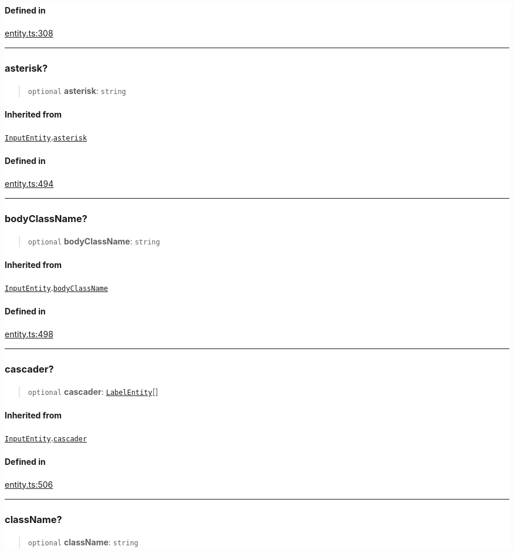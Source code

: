 #### Defined in

[entity.ts:308](https://github.com/byzhyt/pine-utils/blob/924fa77904d2b99c7ab94631f9f8a700b695aa96/src/entity.ts#L308)

***

### asterisk?

> `optional` **asterisk**: `string`

#### Inherited from

[`InputEntity`](InputEntity.md).[`asterisk`](InputEntity.md#asterisk)

#### Defined in

[entity.ts:494](https://github.com/byzhyt/pine-utils/blob/924fa77904d2b99c7ab94631f9f8a700b695aa96/src/entity.ts#L494)

***

### bodyClassName?

> `optional` **bodyClassName**: `string`

#### Inherited from

[`InputEntity`](InputEntity.md).[`bodyClassName`](InputEntity.md#bodyclassname)

#### Defined in

[entity.ts:498](https://github.com/byzhyt/pine-utils/blob/924fa77904d2b99c7ab94631f9f8a700b695aa96/src/entity.ts#L498)

***

### cascader?

> `optional` **cascader**: [`LabelEntity`](LabelEntity.md)[]

#### Inherited from

[`InputEntity`](InputEntity.md).[`cascader`](InputEntity.md#cascader)

#### Defined in

[entity.ts:506](https://github.com/byzhyt/pine-utils/blob/924fa77904d2b99c7ab94631f9f8a700b695aa96/src/entity.ts#L506)

***

### className?

> `optional` **className**: `string`
